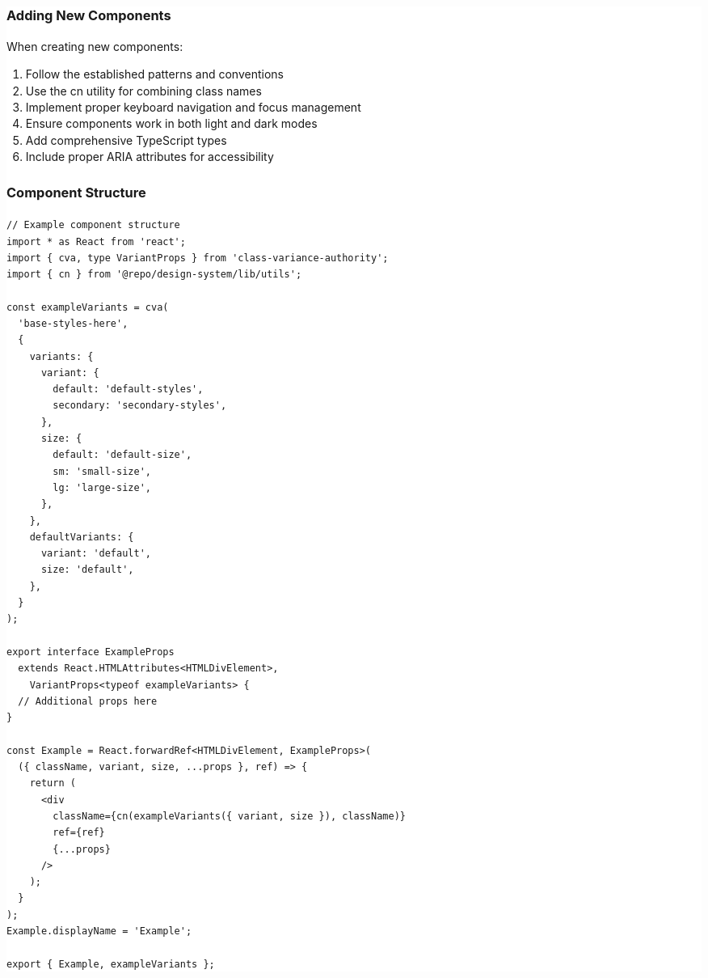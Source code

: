 ### Adding New Components

When creating new components:

1. Follow the established patterns and conventions
2. Use the cn utility for combining class names
3. Implement proper keyboard navigation and focus management
4. Ensure components work in both light and dark modes
5. Add comprehensive TypeScript types
6. Include proper ARIA attributes for accessibility

### Component Structure

```tsx
// Example component structure
import * as React from 'react';
import { cva, type VariantProps } from 'class-variance-authority';
import { cn } from '@repo/design-system/lib/utils';

const exampleVariants = cva(
  'base-styles-here',
  {
    variants: {
      variant: {
        default: 'default-styles',
        secondary: 'secondary-styles',
      },
      size: {
        default: 'default-size',
        sm: 'small-size',
        lg: 'large-size',
      },
    },
    defaultVariants: {
      variant: 'default',
      size: 'default',
    },
  }
);

export interface ExampleProps
  extends React.HTMLAttributes<HTMLDivElement>,
    VariantProps<typeof exampleVariants> {
  // Additional props here
}

const Example = React.forwardRef<HTMLDivElement, ExampleProps>(
  ({ className, variant, size, ...props }, ref) => {
    return (
      <div
        className={cn(exampleVariants({ variant, size }), className)}
        ref={ref}
        {...props}
      />
    );
  }
);
Example.displayName = 'Example';

export { Example, exampleVariants };
```
